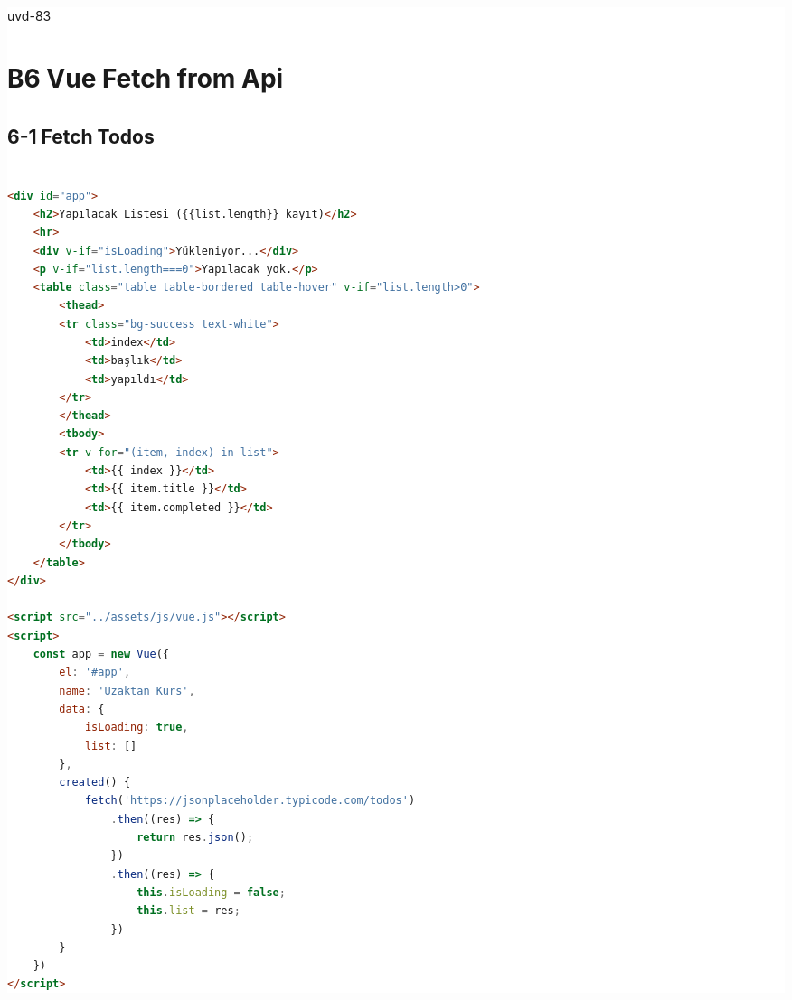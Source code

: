 







uvd-83

# B6 Vue Fetch from Api

## 6-1 Fetch Todos

```html

<div id="app">
    <h2>Yapılacak Listesi ({{list.length}} kayıt)</h2>
    <hr>
    <div v-if="isLoading">Yükleniyor...</div>
    <p v-if="list.length===0">Yapılacak yok.</p>
    <table class="table table-bordered table-hover" v-if="list.length>0">
        <thead>
        <tr class="bg-success text-white">
            <td>index</td>
            <td>başlık</td>
            <td>yapıldı</td>
        </tr>
        </thead>
        <tbody>
        <tr v-for="(item, index) in list">
            <td>{{ index }}</td>
            <td>{{ item.title }}</td>
            <td>{{ item.completed }}</td>
        </tr>
        </tbody>
    </table>
</div>

<script src="../assets/js/vue.js"></script>
<script>
    const app = new Vue({
        el: '#app',
        name: 'Uzaktan Kurs',
        data: {
            isLoading: true,
            list: []
        },
        created() {
            fetch('https://jsonplaceholder.typicode.com/todos')
                .then((res) => {
                    return res.json();
                })
                .then((res) => {
                    this.isLoading = false;
                    this.list = res;
                })
        }
    })
</script>

```
